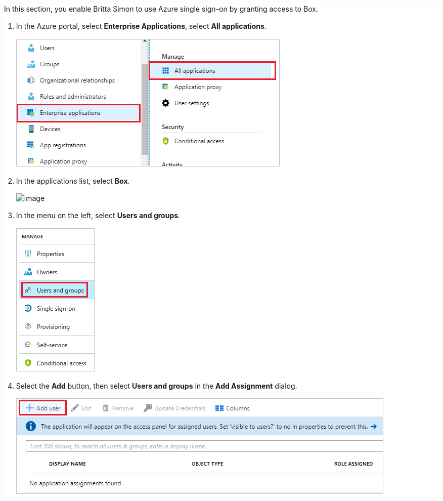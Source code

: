 In this section, you enable Britta Simon to use Azure single sign-on by granting access to Box.

1. In the Azure portal, select **Enterprise Applications**, select **All applications**.

	![image](./media/box-tutorial/d_all_applications.png)

2. In the applications list, select **Box**.

	![image](./media/box-tutorial/tutorial_Box_app.png)

3. In the menu on the left, select **Users and groups**.

    ![image](./media/box-tutorial/d_leftpaneusers.png)

4. Select the **Add** button, then select **Users and groups** in the **Add Assignment** dialog.

    ![image](./media/box-tutorial/d_assign_user.png)
